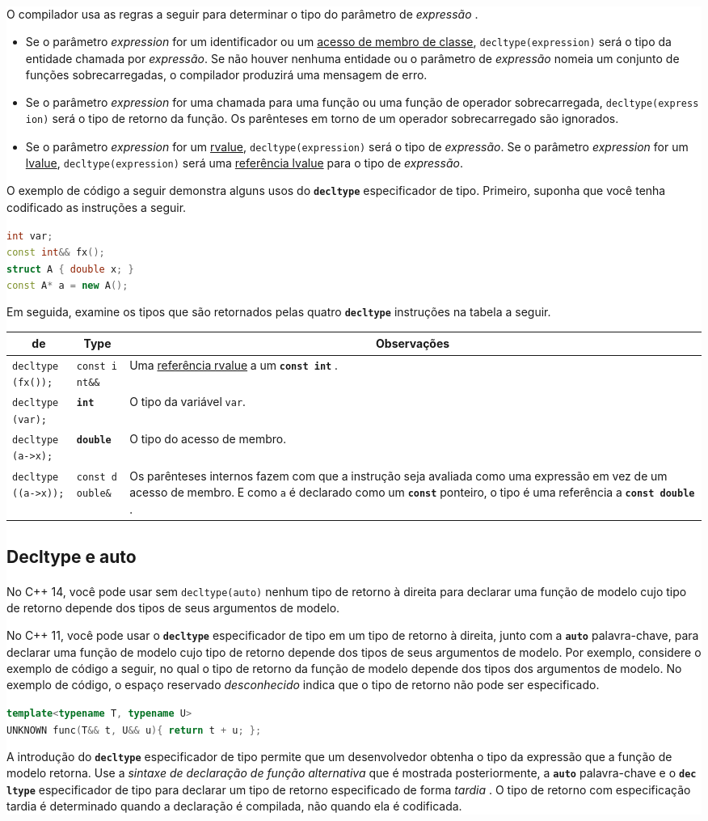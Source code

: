 O compilador usa as regras a seguir para determinar o tipo do parâmetro de *expressão* .

- Se o parâmetro *expression* for um identificador ou um [acesso de membro de classe](../cpp/member-access-operators-dot-and.md), `decltype(expression)` será o tipo da entidade chamada por *expressão*. Se não houver nenhuma entidade ou o parâmetro de *expressão* nomeia um conjunto de funções sobrecarregadas, o compilador produzirá uma mensagem de erro.

- Se o parâmetro *expression* for uma chamada para uma função ou uma função de operador sobrecarregada, `decltype(expression)` será o tipo de retorno da função. Os parênteses em torno de um operador sobrecarregado são ignorados.

- Se o parâmetro *expression* for um [rvalue](../cpp/lvalues-and-rvalues-visual-cpp.md), `decltype(expression)` será o tipo de *expressão*. Se o parâmetro *expression* for um [lvalue](../cpp/lvalues-and-rvalues-visual-cpp.md), `decltype(expression)` será uma [referência lvalue](../cpp/lvalue-reference-declarator-amp.md) para o tipo de *expressão*.

O exemplo de código a seguir demonstra alguns usos do **`decltype`** especificador de tipo. Primeiro, suponha que você tenha codificado as instruções a seguir.

```cpp
int var;
const int&& fx();
struct A { double x; }
const A* a = new A();
```

Em seguida, examine os tipos que são retornados pelas quatro **`decltype`** instruções na tabela a seguir.

|de|Type|Observações|
|---------------|----------|-----------|
|`decltype(fx());`|`const int&&`|Uma [referência rvalue](../cpp/rvalue-reference-declarator-amp-amp.md) a um **`const int`** .|
|`decltype(var);`|**`int`**|O tipo da variável `var`.|
|`decltype(a->x);`|**`double`**|O tipo do acesso de membro.|
|`decltype((a->x));`|`const double&`|Os parênteses internos fazem com que a instrução seja avaliada como uma expressão em vez de um acesso de membro. E como `a` é declarado como um **`const`** ponteiro, o tipo é uma referência a **`const double`** .|

## <a name="decltype-and-auto"></a>Decltype e auto

No C++ 14, você pode usar sem `decltype(auto)` nenhum tipo de retorno à direita para declarar uma função de modelo cujo tipo de retorno depende dos tipos de seus argumentos de modelo.

No C++ 11, você pode usar o **`decltype`** especificador de tipo em um tipo de retorno à direita, junto com a **`auto`** palavra-chave, para declarar uma função de modelo cujo tipo de retorno depende dos tipos de seus argumentos de modelo. Por exemplo, considere o exemplo de código a seguir, no qual o tipo de retorno da função de modelo depende dos tipos dos argumentos de modelo. No exemplo de código, o espaço reservado *desconhecido* indica que o tipo de retorno não pode ser especificado.

```cpp
template<typename T, typename U>
UNKNOWN func(T&& t, U&& u){ return t + u; };
```

A introdução do **`decltype`** especificador de tipo permite que um desenvolvedor obtenha o tipo da expressão que a função de modelo retorna. Use a *sintaxe de declaração de função alternativa* que é mostrada posteriormente, a **`auto`** palavra-chave e o **`decltype`** especificador de tipo para declarar um tipo de retorno especificado de forma *tardia* . O tipo de retorno com especificação tardia é determinado quando a declaração é compilada, não quando ela é codificada.
